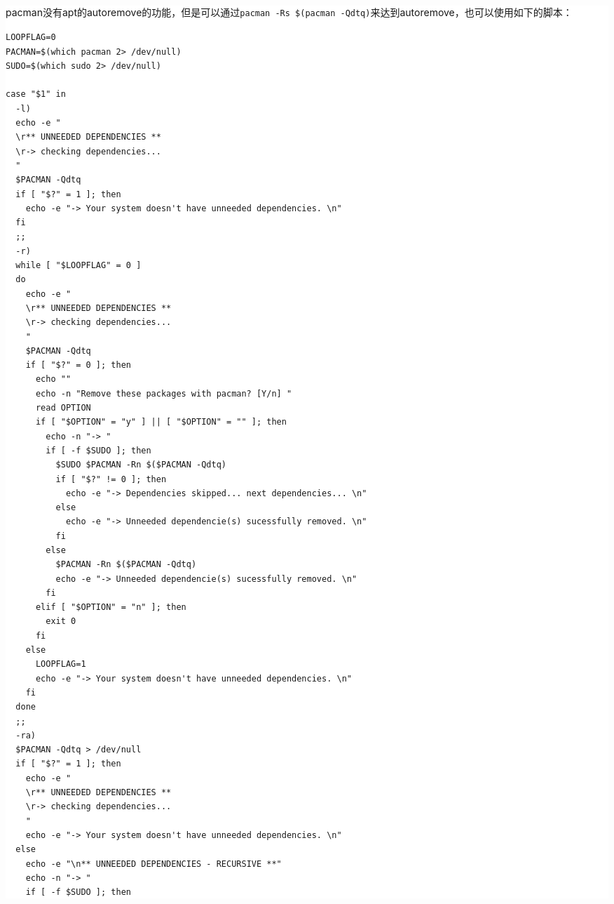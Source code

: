 pacman没有apt的autoremove的功能，但是可以通过`pacman -Rs $(pacman -Qdtq)`来达到autoremove，也可以使用如下的脚本：

```shell
LOOPFLAG=0
PACMAN=$(which pacman 2> /dev/null)
SUDO=$(which sudo 2> /dev/null)
 
case "$1" in                      
  -l)
  echo -e "
  \r** UNNEEDED DEPENDENCIES **
  \r-> checking dependencies...
  "
  $PACMAN -Qdtq
  if [ "$?" = 1 ]; then
    echo -e "-> Your system doesn't have unneeded dependencies. \n"
  fi 
  ;;
  -r)
  while [ "$LOOPFLAG" = 0 ]
  do
    echo -e "
    \r** UNNEEDED DEPENDENCIES **
    \r-> checking dependencies...
    "
    $PACMAN -Qdtq
    if [ "$?" = 0 ]; then
      echo ""
      echo -n "Remove these packages with pacman? [Y/n] "
      read OPTION 
      if [ "$OPTION" = "y" ] || [ "$OPTION" = "" ]; then
        echo -n "-> "
        if [ -f $SUDO ]; then
          $SUDO $PACMAN -Rn $($PACMAN -Qdtq)
          if [ "$?" != 0 ]; then
            echo -e "-> Dependencies skipped... next dependencies... \n"
          else
            echo -e "-> Unneeded dependencie(s) sucessfully removed. \n"
          fi
        else
          $PACMAN -Rn $($PACMAN -Qdtq)
          echo -e "-> Unneeded dependencie(s) sucessfully removed. \n"
        fi
      elif [ "$OPTION" = "n" ]; then
        exit 0
      fi  
    else
      LOOPFLAG=1
      echo -e "-> Your system doesn't have unneeded dependencies. \n"
    fi
  done
  ;;
  -ra)
  $PACMAN -Qdtq > /dev/null
  if [ "$?" = 1 ]; then
    echo -e "
    \r** UNNEEDED DEPENDENCIES **
    \r-> checking dependencies...
    "
    echo -e "-> Your system doesn't have unneeded dependencies. \n"    
  else  
    echo -e "\n** UNNEEDED DEPENDENCIES - RECURSIVE **"
    echo -n "-> "
    if [ -f $SUDO ]; then
```